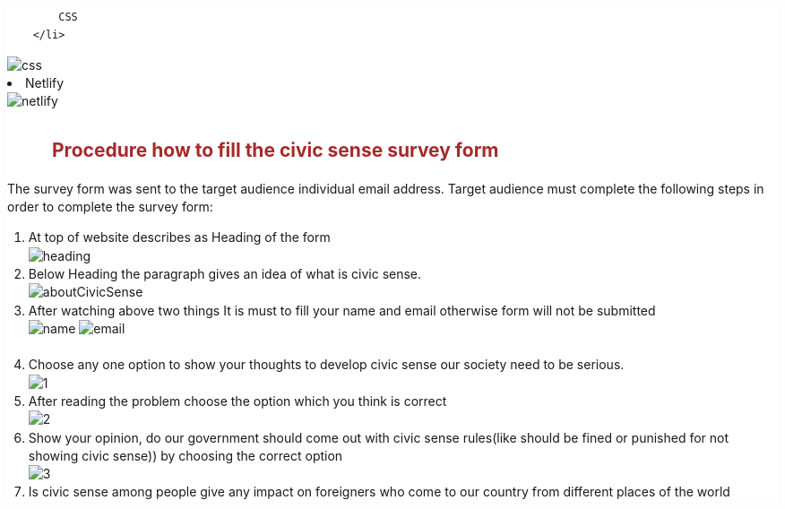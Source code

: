            CSS
        </li>
  <img width="110" alt="css" src="https://github.com/chandan1singh/MyReadMeREpo/assets/106584062/a036ccac-3dc6-4250-ba2b-e1162236b2ea">
        <img style="width:300px;" src="images/css.png" alt="">
        <li>
            Netlify
        </li>
  <img width="216" alt="netlify" src="https://github.com/chandan1singh/MyReadMeREpo/assets/106584062/40f1544c-7260-43ed-a01b-bc864dee384a">
        <img style="width:300px;" src="images/netlify.png" alt="">
    </ol>
    <h2 style="margin-left:50px;color:brown">Procedure how to fill the civic sense survey form</h2>
    <p>
        The survey form was sent to the target audience individual email address. Target audience must complete the following steps in order to complete the survey form: 
    </p>
    <ol>
        <li>
            At top of website describes as Heading of the form
        </li>
  <img width="204" alt="heading" src="https://github.com/chandan1singh/MyReadMeREpo/assets/106584062/1b652ed2-2d2f-4495-9a6e-35bc94d46241">
        <img style="width:400px;" src="images/heading.png" alt="">
        <li>
            Below Heading the paragraph gives an idea of what is civic sense.
        </li>
  <img width="740" alt="aboutCivicSense" src="https://github.com/chandan1singh/MyReadMeREpo/assets/106584062/f5f2bc1e-c1a3-4d10-aae0-4855fc2b84f5">
        <img style="width:400px;" src="images/aboutCivicSense.png" alt="">
        <li>
            After watching above two things It is must to  fill your name and email otherwise form will not be submitted 
        </li>
  <img width="912" alt="name" src="https://github.com/chandan1singh/MyReadMeREpo/assets/106584062/b830a6a5-a2aa-413c-94bc-ad0ece7a9a1f">
<img width="915" alt="email" src="https://github.com/chandan1singh/MyReadMeREpo/assets/106584062/9bf73b6b-bca5-4da9-872e-8d9d214fee71">
        <img style="width:400px;" src="images/name.png" alt=""><br>
        <img style="width:400px;" src="images/email.png" alt="">
        <li>
            Choose any one option to show your thoughts to develop civic sense our society need to be serious. 
        </li>
  <img width="473" alt="1" src="https://github.com/chandan1singh/MyReadMeREpo/assets/106584062/10bb7517-6e09-4a05-b66d-b4d5cc5f3052">
        <img style="width:400px;" src="images/1.png" alt="">
        <li>
            After reading the problem choose the option which you think is correct 
        </li>
  <img width="468" alt="2" src="https://github.com/chandan1singh/MyReadMeREpo/assets/106584062/9a1146b5-0767-4e60-b789-c5d2558bd2d0">
        <img style="width:400px;" src="images/2.png" alt="">
        <li>
            Show your opinion, do our government should come out with civic sense rules(like should be fined or punished for not showing civic sense)) by choosing the correct option
        </li>
 <img width="749" alt="3" src="https://github.com/chandan1singh/MyReadMeREpo/assets/106584062/797f5a02-b482-449f-bf90-29606675a6f8">
        <img style="width:400px;" src="images/3.png" alt="">
        <li>
            Is civic sense among people give any impact on foreigners who come to our country from different places of the world